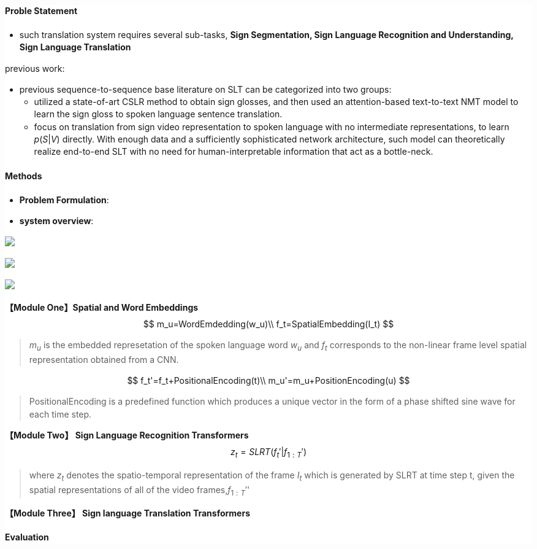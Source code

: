 #### Proble Statement

- such translation system requires several sub-tasks, **Sign Segmentation, Sign Language Recognition and Understanding, Sign Language Translation**

previous work:

- previous sequence-to-sequence base literature on SLT can be categorized into two groups:
  - utilized a state-of-art CSLR method to obtain sign glosses, and then used an attention-based text-to-text NMT model to learn the sign gloss to spoken language sentence translation.
  - focus on translation from sign video representation to spoken language with no intermediate representations, to learn $p(S|V)$ directly. With enough data and a sufficiently sophisticated network architecture, such model can theoretically realize end-to-end SLT with no need for human-interpretable information that act as a bottle-neck.

#### Methods

- **Problem Formulation**:

- **system overview**:

![](https://lddpicture.oss-cn-beijing.aliyuncs.com/picture/20200827104715.png)

![](https://lddpicture.oss-cn-beijing.aliyuncs.com/picture/20200827105016.png)

![](https://lddpicture.oss-cn-beijing.aliyuncs.com/picture/20200827104944.png)

**【Module One】Spatial and Word Embeddings**
$$
m_u=WordEmdedding(w_u)\\
f_t=SpatialEmbedding(I_t)
$$

> $m_u$  is the embedded represetation of the spoken language word $w_u$ and $f_t$ corresponds to the non-linear frame level spatial representation obtained from a CNN.

$$
f_t'=f_t+PositionalEncoding(t)\\
m_u'=m_u+PositionEncoding(u)
$$

> PositionalEncoding is a predefined function which produces a unique vector in the form of a phase shifted sine wave for each time step.

**【Module Two】 Sign Language Recognition Transformers**
$$
z_t=SLRT(f_t'|f_{1:T}')
$$

> where $z_t$ denotes the  spatio-temporal representation of the frame $I_t$ which is generated by SLRT at time step t, given the spatial representations of all of the video frames,$f_{1:T}'$'

**【Module Three】 Sign language Translation Transformers**

#### Evaluation
